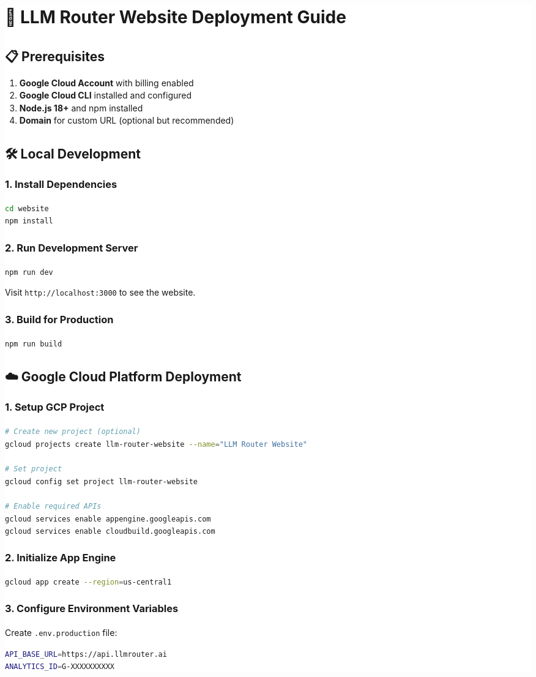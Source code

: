# 🚀 LLM Router Website Deployment Guide

## 📋 Prerequisites

1. **Google Cloud Account** with billing enabled
2. **Google Cloud CLI** installed and configured
3. **Node.js 18+** and npm installed
4. **Domain** for custom URL (optional but recommended)

## 🛠️ Local Development

### 1. Install Dependencies
```bash
cd website
npm install
```

### 2. Run Development Server
```bash
npm run dev
```
Visit `http://localhost:3000` to see the website.

### 3. Build for Production
```bash
npm run build
```

## ☁️ Google Cloud Platform Deployment

### 1. Setup GCP Project
```bash
# Create new project (optional)
gcloud projects create llm-router-website --name="LLM Router Website"

# Set project
gcloud config set project llm-router-website

# Enable required APIs
gcloud services enable appengine.googleapis.com
gcloud services enable cloudbuild.googleapis.com
```

### 2. Initialize App Engine
```bash
gcloud app create --region=us-central1
```

### 3. Configure Environment Variables
Create `.env.production` file:
```bash
API_BASE_URL=https://api.llmrouter.ai
ANALYTICS_ID=G-XXXXXXXXXX
```
